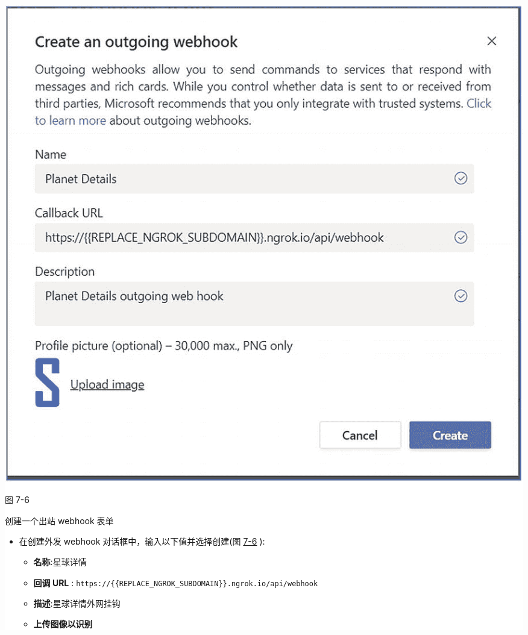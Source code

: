 ![img/502225_1_En_7_Fig6_HTML.jpg](img/502225_1_En_7_Fig6_HTML.jpg)

图 7-6

创建一个出站 webhook 表单

*   在创建外发 webhook 对话框中，输入以下值并选择创建(图 [7-6](#Fig6) ):
    *   **名称**:星球详情

    *   **回调 URL** : `https://{{REPLACE_NGROK_SUBDOMAIN}}.ngrok.io/api/webhook`

    *   **描述**:星球详情外网挂钩

    *   **上传图像以识别**
